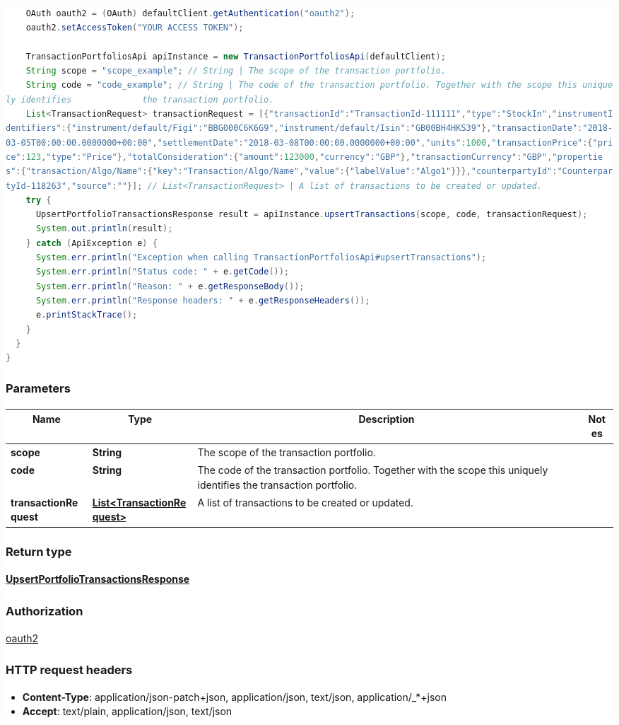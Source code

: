 ```java
    OAuth oauth2 = (OAuth) defaultClient.getAuthentication("oauth2");
    oauth2.setAccessToken("YOUR ACCESS TOKEN");

    TransactionPortfoliosApi apiInstance = new TransactionPortfoliosApi(defaultClient);
    String scope = "scope_example"; // String | The scope of the transaction portfolio.
    String code = "code_example"; // String | The code of the transaction portfolio. Together with the scope this uniquely identifies              the transaction portfolio.
    List<TransactionRequest> transactionRequest = [{"transactionId":"TransactionId-111111","type":"StockIn","instrumentIdentifiers":{"instrument/default/Figi":"BBG000C6K6G9","instrument/default/Isin":"GB00BH4HKS39"},"transactionDate":"2018-03-05T00:00:00.0000000+00:00","settlementDate":"2018-03-08T00:00:00.0000000+00:00","units":1000,"transactionPrice":{"price":123,"type":"Price"},"totalConsideration":{"amount":123000,"currency":"GBP"},"transactionCurrency":"GBP","properties":{"transaction/Algo/Name":{"key":"Transaction/Algo/Name","value":{"labelValue":"Algo1"}}},"counterpartyId":"CounterpartyId-118263","source":""}]; // List<TransactionRequest> | A list of transactions to be created or updated.
    try {
      UpsertPortfolioTransactionsResponse result = apiInstance.upsertTransactions(scope, code, transactionRequest);
      System.out.println(result);
    } catch (ApiException e) {
      System.err.println("Exception when calling TransactionPortfoliosApi#upsertTransactions");
      System.err.println("Status code: " + e.getCode());
      System.err.println("Reason: " + e.getResponseBody());
      System.err.println("Response headers: " + e.getResponseHeaders());
      e.printStackTrace();
    }
  }
}
```

### Parameters

Name | Type | Description  | Notes
------------- | ------------- | ------------- | -------------
 **scope** | **String**| The scope of the transaction portfolio. |
 **code** | **String**| The code of the transaction portfolio. Together with the scope this uniquely identifies              the transaction portfolio. |
 **transactionRequest** | [**List&lt;TransactionRequest&gt;**](TransactionRequest.md)| A list of transactions to be created or updated. |

### Return type

[**UpsertPortfolioTransactionsResponse**](UpsertPortfolioTransactionsResponse.md)

### Authorization

[oauth2](../README.md#oauth2)

### HTTP request headers

 - **Content-Type**: application/json-patch+json, application/json, text/json, application/_*+json
 - **Accept**: text/plain, application/json, text/json
